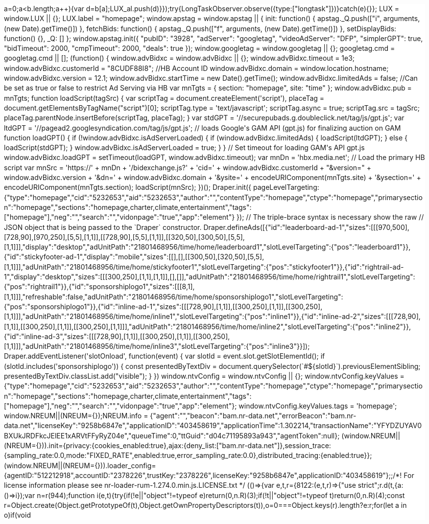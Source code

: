 a=0;a<b.length;a++){var d=b\[a\];LUX\_al.push(d)}});try{LongTaskObserver.observe({type:\["longtask"\]})}catch(e){}}; LUX = window.LUX || {}; LUX.label = "homepage"; window.apstag = window.apstag || { init: function() { apstag.\_Q.push(\["i", arguments, (new Date).getTime()\]) }, fetchBids: function() { apstag.\_Q.push(\["f", arguments, (new Date).getTime()\]) }, setDisplayBids: function() {}, \_Q: \[\] }; window.apstag.init({ "pubID": "3928", "adServer": "googletag", "videoAdServer": "DFP", "simplerGPT": true, "bidTimeout": 2000, "cmpTimeout": 2000, "deals": true }); window.googletag = window.googletag || {}; googletag.cmd = googletag.cmd || \[\]; (function() { window.advBidxc = window.advBidxc || {}; window.advBidxc.timeout = 1e3; window.advBidxc.customerId = "8CUDF88I8"; //HB Account ID window.advBidxc.domain = window.location.hostname; window.advBidxc.version = 12.1; window.advBidxc.startTime = new Date().getTime(); window.advBidxc.limitedAds = false; //Can be set as true or false to restrict Ad Serving via HB var mnTgts = { section: "homepage", site: "time" }; window.advBidxc.pub = mnTgts; function loadScript(tagSrc) { var scriptTag = document.createElement('script'), placeTag = document.getElementsByTagName("script")\[0\]; scriptTag.type = 'text/javascript'; scriptTag.async = true; scriptTag.src = tagSrc; placeTag.parentNode.insertBefore(scriptTag, placeTag); } var stdGPT = '//securepubads.g.doubleclick.net/tag/js/gpt.js'; var ltdGPT = '//pagead2.googlesyndication.com/tag/js/gpt.js'; // loads Google's GAM API (gpt.js) for finalizing auction on GAM function loadGPT() { if (!window.advBidxc.isAdServerLoaded) { if (window.advBidxc.limitedAds) { loadScript(ltdGPT); } else { loadScript(stdGPT); } window.advBidxc.isAdServerLoaded = true; } } // Set timeout for loading GAM's API gpt.js window.advBidxc.loadGPT = setTimeout(loadGPT, window.advBidxc.timeout); var mnDn = 'hbx.media.net'; // Load the primary HB script var mnSrc = 'https://' + mnDn + '/bidexchange.js?' + 'cid=' + window.advBidxc.customerId + "&version=" + window.advBidxc.version + '&dn=' + window.advBidxc.domain + '&ysite=' + encodeURIComponent(mnTgts.site) + '&ysection=' + encodeURIComponent(mnTgts.section); loadScript(mnSrc); })(); Draper.init({ pageLevelTargeting: {"type":"homepage","cid":"5232653","aid":"5232653","author":"","contentType":"homepage","ctype":"homepage","primarysection":"homepage","sections":"homepage,charter,climate,entertainment","tags":\["homepage"\],"neg":"","search":"","vidonpage":"true","app":"element"} }); // The triple-brace syntax is necessary show the raw // JSON object that is being passed to the \`Draper\` constructor. Draper.defineAds(\[{"id":"leaderboard-ad-1","sizes":\[\[\[970,500\],\[728,90\],\[970,250\],\[5,5\],\[1,1\]\],\[\[728,90\],\[5,5\],\[1,1\]\],\[\[320,50\],\[300,50\],\[5,5\],\[1,1\]\]\],"display":"desktop","adUnitPath":"21801468956/time/home/leaderboard1","slotLevelTargeting":{"pos":"leaderboard1"}},{"id":"stickyfooter-ad-1","display":"mobile","sizes":\[\[\],\[\],\[\[300,50\],\[320,50\],\[5,5\],\[1,1\]\]\],"adUnitPath":"21801468956/time/home/stickyfooter1","slotLevelTargeting":{"pos":"stickyfooter1"}},{"id":"rightrail-ad-1","display":"desktop","sizes":\[\[\[300,250\],\[1,1\],\[1,1\]\],\[\],\[\]\],"adUnitPath":"21801468956/time/home/rightrail1","slotLevelTargeting":{"pos":"rightrail1"}},{"id":"sponsorshiplogo1","sizes":\[\[\[8,1\],\[1,1\]\]\],"refreshable":false,"adUnitPath":"21801468956/time/home/sponsorshiplogo1","slotLevelTargeting":{"pos":"sponsorshiplogo1"}},{"id":"inline-ad-1","sizes":\[\[\[728,90\],\[1,1\]\],\[\[300,250\],\[1,1\]\],\[\[300,250\],\[1,1\]\]\],"adUnitPath":"21801468956/time/home/inline1","slotLevelTargeting":{"pos":"inline1"}},{"id":"inline-ad-2","sizes":\[\[\[728,90\],\[1,1\]\],\[\[300,250\],\[1,1\]\],\[\[300,250\],\[1,1\]\]\],"adUnitPath":"21801468956/time/home/inline2","slotLevelTargeting":{"pos":"inline2"}},{"id":"inline-ad-3","sizes":\[\[\[728,90\],\[1,1\]\],\[\[300,250\],\[1,1\]\],\[\[300,250\],\[1,1\]\]\],"adUnitPath":"21801468956/time/home/inline3","slotLevelTargeting":{"pos":"inline3"}}\]); Draper.addEventListener('slotOnload', function(event) { var slotId = event.slot.getSlotElementId(); if (slotId.includes('sponsorshiplogo')) { const presentedByTextDiv = document.querySelector(\`#${slotId}\`).previousElementSibling; presentedByTextDiv.classList.add("visible"); } }) window.ntvConfig = window.ntvConfig || {}; window.ntvConfig.keyValues = {"type":"homepage","cid":"5232653","aid":"5232653","author":"","contentType":"homepage","ctype":"homepage","primarysection":"homepage","sections":"homepage,charter,climate,entertainment","tags":\["homepage"\],"neg":"","search":"","vidonpage":"true","app":"element"}; window.ntvConfig.keyValues.tags = 'homepage'; window.NREUM||(NREUM={});NREUM.info = {"agent":"","beacon":"bam.nr-data.net","errorBeacon":"bam.nr-data.net","licenseKey":"9258b6847e","applicationID":"403458619","applicationTime":1.302214,"transactionName":"YFYDZUYAV0BXUkJRDFkcJElEE1xARVtFFyRyZ04e","queueTime":0,"ttGuid":"d04c71195893a943","agentToken":null}; (window.NREUM||(NREUM={})).init={privacy:{cookies\_enabled:true},ajax:{deny\_list:\["bam.nr-data.net"\]},session\_trace:{sampling\_rate:0.0,mode:"FIXED\_RATE",enabled:true,error\_sampling\_rate:0.0},distributed\_tracing:{enabled:true}};(window.NREUM||(NREUM={})).loader\_config={agentID:"512212918",accountID:"2378226",trustKey:"2378226",licenseKey:"9258b6847e",applicationID:"403458619"};;/\*! For license information please see nr-loader-rum-1.274.0.min.js.LICENSE.txt \*/ (()=>{var e,t,r={8122:(e,t,r)=>{"use strict";r.d(t,{a:()=>i});var n=r(944);function i(e,t){try{if(!e||"object"!=typeof e)return(0,n.R)(3);if(!t||"object"!=typeof t)return(0,n.R)(4);const r=Object.create(Object.getPrototypeOf(t),Object.getOwnPropertyDescriptors(t)),o=0===Object.keys(r).length?e:r;for(let a in o)if(void